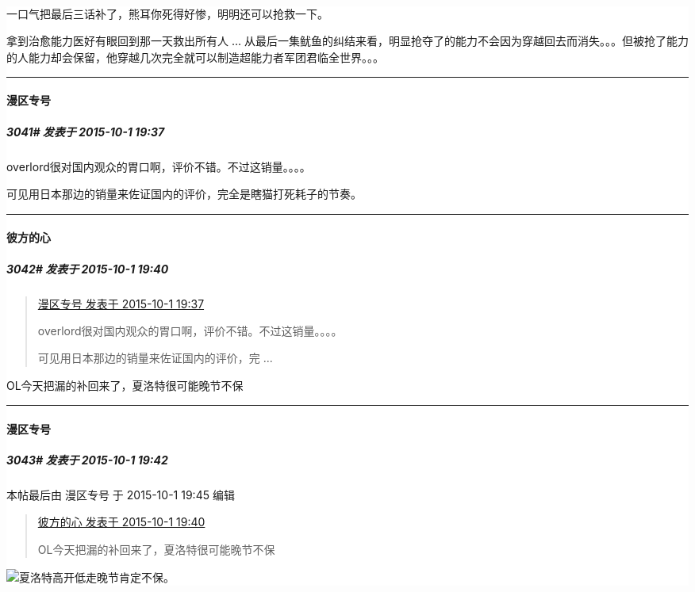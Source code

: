 一口气把最后三话补了，熊耳你死得好惨，明明还可以抢救一下。


拿到治愈能力医好有眼回到那一天救出所有人 ...</blockquote>
从最后一集鱿鱼的纠结来看，明显抢夺了的能力不会因为穿越回去而消失。。。但被抢了能力的人能力却会保留，他穿越几次完全就可以制造超能力者军团君临全世界。。。







-----

####  漫区专号  
##### 3041#       发表于 2015-10-1 19:37




overlord很对国内观众的胃口啊，评价不错。不过这销量。。。。


可见用日本那边的销量来佐证国内的评价，完全是瞎猫打死耗子的节奏。







-----

####  彼方的心  
##### 3042#       发表于 2015-10-1 19:40



<blockquote><a href="httphttps://bbs.saraba1st.com/2b/forum.php?mod=redirect&amp;goto=findpost&amp;pid=30322396&amp;ptid=1080677" target="_blank">漫区专号 发表于 2015-10-1 19:37</a>

overlord很对国内观众的胃口啊，评价不错。不过这销量。。。。


可见用日本那边的销量来佐证国内的评价，完 ...</blockquote>
OL今天把漏的补回来了，夏洛特很可能晚节不保







-----

####  漫区专号  
##### 3043#       发表于 2015-10-1 19:42



 本帖最后由 漫区专号 于 2015-10-1 19:45 编辑 
<blockquote><a href="httphttp://bbs.saraba1st.com/2b/forum.php?mod=redirect&amp;goto=findpost&amp;pid=30322416&amp;ptid=1080677" target="_blank">彼方的心 发表于 2015-10-1 19:40</a>

OL今天把漏的补回来了，夏洛特很可能晚节不保</blockquote>

<img src="https://static.saraba1st.com/image/smiley/face/119.gif" referrerpolicy="no-referrer">夏洛特高开低走晚节肯定不保。

